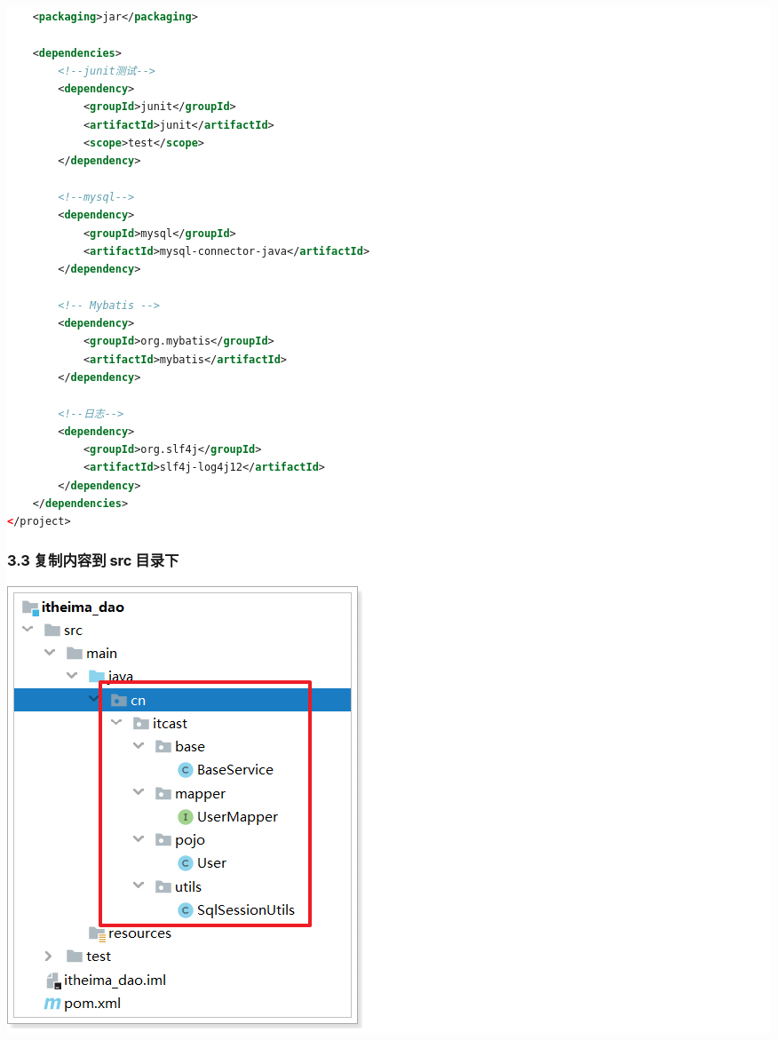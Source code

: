 ```xml
    <packaging>jar</packaging>

    <dependencies>
        <!--junit测试-->
        <dependency>
            <groupId>junit</groupId>
            <artifactId>junit</artifactId>
            <scope>test</scope>
        </dependency>

        <!--mysql-->
        <dependency>
            <groupId>mysql</groupId>
            <artifactId>mysql-connector-java</artifactId>
        </dependency>

        <!-- Mybatis -->
        <dependency>
            <groupId>org.mybatis</groupId>
            <artifactId>mybatis</artifactId>
        </dependency>

        <!--日志-->
        <dependency>
            <groupId>org.slf4j</groupId>
            <artifactId>slf4j-log4j12</artifactId>
        </dependency>
    </dependencies>
</project>
```

### 3.3 复制内容到 src 目录下

![1571758721673](img/1571758721673.png) 
